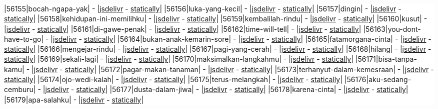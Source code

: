 |56155|bocah-ngapa-yak| - |[jsdelivr](https://cdn.jsdelivr.net/gh/dbchord/c4-3-6/55001-60000/56001-56500/bocah-ngapa-yak.png) - [statically](https://cdn.statically.io/gh/dbchord/c4-3-6/i/55001-60000/56001-56500/bocah-ngapa-yak.png)|
|56156|luka-yang-kecil| - |[jsdelivr](https://cdn.jsdelivr.net/gh/dbchord/c4-3-6/55001-60000/56001-56500/luka-yang-kecil.png) - [statically](https://cdn.statically.io/gh/dbchord/c4-3-6/i/55001-60000/56001-56500/luka-yang-kecil.png)|
|56157|dingin| - |[jsdelivr](https://cdn.jsdelivr.net/gh/dbchord/c4-3-6/55001-60000/56001-56500/dingin.png) - [statically](https://cdn.statically.io/gh/dbchord/c4-3-6/i/55001-60000/56001-56500/dingin.png)|
|56158|kehidupan-ini-memilihku| - |[jsdelivr](https://cdn.jsdelivr.net/gh/dbchord/c4-3-6/55001-60000/56001-56500/kehidupan-ini-memilihku.png) - [statically](https://cdn.statically.io/gh/dbchord/c4-3-6/i/55001-60000/56001-56500/kehidupan-ini-memilihku.png)|
|56159|kembalilah-rindu| - |[jsdelivr](https://cdn.jsdelivr.net/gh/dbchord/c4-3-6/55001-60000/56001-56500/kembalilah-rindu.png) - [statically](https://cdn.statically.io/gh/dbchord/c4-3-6/i/55001-60000/56001-56500/kembalilah-rindu.png)|
|56160|kusut| - |[jsdelivr](https://cdn.jsdelivr.net/gh/dbchord/c4-3-6/55001-60000/56001-56500/kusut.png) - [statically](https://cdn.statically.io/gh/dbchord/c4-3-6/i/55001-60000/56001-56500/kusut.png)|
|56161|di-gawe-penak| - |[jsdelivr](https://cdn.jsdelivr.net/gh/dbchord/c4-3-6/55001-60000/56001-56500/di-gawe-penak.png) - [statically](https://cdn.statically.io/gh/dbchord/c4-3-6/i/55001-60000/56001-56500/di-gawe-penak.png)|
|56162|time-will-tell| - |[jsdelivr](https://cdn.jsdelivr.net/gh/dbchord/c4-3-6/55001-60000/56001-56500/time-will-tell.png) - [statically](https://cdn.statically.io/gh/dbchord/c4-3-6/i/55001-60000/56001-56500/time-will-tell.png)|
|56163|you-dont-have-to-go| - |[jsdelivr](https://cdn.jsdelivr.net/gh/dbchord/c4-3-6/55001-60000/56001-56500/you-dont-have-to-go.png) - [statically](https://cdn.statically.io/gh/dbchord/c4-3-6/i/55001-60000/56001-56500/you-dont-have-to-go.png)|
|56164|bukan-anak-kemarin-sore| - |[jsdelivr](https://cdn.jsdelivr.net/gh/dbchord/c4-3-6/55001-60000/56001-56500/bukan-anak-kemarin-sore.png) - [statically](https://cdn.statically.io/gh/dbchord/c4-3-6/i/55001-60000/56001-56500/bukan-anak-kemarin-sore.png)|
|56165|fatamorgana-cinta| - |[jsdelivr](https://cdn.jsdelivr.net/gh/dbchord/c4-3-6/55001-60000/56001-56500/fatamorgana-cinta.png) - [statically](https://cdn.statically.io/gh/dbchord/c4-3-6/i/55001-60000/56001-56500/fatamorgana-cinta.png)|
|56166|mengejar-rindu| - |[jsdelivr](https://cdn.jsdelivr.net/gh/dbchord/c4-3-6/55001-60000/56001-56500/mengejar-rindu.png) - [statically](https://cdn.statically.io/gh/dbchord/c4-3-6/i/55001-60000/56001-56500/mengejar-rindu.png)|
|56167|pagi-yang-cerah| - |[jsdelivr](https://cdn.jsdelivr.net/gh/dbchord/c4-3-6/55001-60000/56001-56500/pagi-yang-cerah.png) - [statically](https://cdn.statically.io/gh/dbchord/c4-3-6/i/55001-60000/56001-56500/pagi-yang-cerah.png)|
|56168|hilang| - |[jsdelivr](https://cdn.jsdelivr.net/gh/dbchord/c4-3-6/55001-60000/56001-56500/hilang.png) - [statically](https://cdn.statically.io/gh/dbchord/c4-3-6/i/55001-60000/56001-56500/hilang.png)|
|56169|sekali-lagi| - |[jsdelivr](https://cdn.jsdelivr.net/gh/dbchord/c4-3-6/55001-60000/56001-56500/sekali-lagi.png) - [statically](https://cdn.statically.io/gh/dbchord/c4-3-6/i/55001-60000/56001-56500/sekali-lagi.png)|
|56170|maksimalkan-langkahmu| - |[jsdelivr](https://cdn.jsdelivr.net/gh/dbchord/c4-3-6/55001-60000/56001-56500/maksimalkan-langkahmu.png) - [statically](https://cdn.statically.io/gh/dbchord/c4-3-6/i/55001-60000/56001-56500/maksimalkan-langkahmu.png)|
|56171|bisa-tanpa-kamu| - |[jsdelivr](https://cdn.jsdelivr.net/gh/dbchord/c4-3-6/55001-60000/56001-56500/bisa-tanpa-kamu.png) - [statically](https://cdn.statically.io/gh/dbchord/c4-3-6/i/55001-60000/56001-56500/bisa-tanpa-kamu.png)|
|56172|pagar-makan-tanaman| - |[jsdelivr](https://cdn.jsdelivr.net/gh/dbchord/c4-3-6/55001-60000/56001-56500/pagar-makan-tanaman.png) - [statically](https://cdn.statically.io/gh/dbchord/c4-3-6/i/55001-60000/56001-56500/pagar-makan-tanaman.png)|
|56173|terhanyut-dalam-kemesraan| - |[jsdelivr](https://cdn.jsdelivr.net/gh/dbchord/c4-3-6/55001-60000/56001-56500/terhanyut-dalam-kemesraan.png) - [statically](https://cdn.statically.io/gh/dbchord/c4-3-6/i/55001-60000/56001-56500/terhanyut-dalam-kemesraan.png)|
|56174|ojo-wedi-kalah| - |[jsdelivr](https://cdn.jsdelivr.net/gh/dbchord/c4-3-6/55001-60000/56001-56500/ojo-wedi-kalah.png) - [statically](https://cdn.statically.io/gh/dbchord/c4-3-6/i/55001-60000/56001-56500/ojo-wedi-kalah.png)|
|56175|terus-melangkah| - |[jsdelivr](https://cdn.jsdelivr.net/gh/dbchord/c4-3-6/55001-60000/56001-56500/terus-melangkah.png) - [statically](https://cdn.statically.io/gh/dbchord/c4-3-6/i/55001-60000/56001-56500/terus-melangkah.png)|
|56176|aku-sedang-cemburu| - |[jsdelivr](https://cdn.jsdelivr.net/gh/dbchord/c4-3-6/55001-60000/56001-56500/aku-sedang-cemburu.png) - [statically](https://cdn.statically.io/gh/dbchord/c4-3-6/i/55001-60000/56001-56500/aku-sedang-cemburu.png)|
|56177|dusta-dalam-jiwa| - |[jsdelivr](https://cdn.jsdelivr.net/gh/dbchord/c4-3-6/55001-60000/56001-56500/dusta-dalam-jiwa.png) - [statically](https://cdn.statically.io/gh/dbchord/c4-3-6/i/55001-60000/56001-56500/dusta-dalam-jiwa.png)|
|56178|karena-cinta| - |[jsdelivr](https://cdn.jsdelivr.net/gh/dbchord/c4-3-6/55001-60000/56001-56500/karena-cinta.png) - [statically](https://cdn.statically.io/gh/dbchord/c4-3-6/i/55001-60000/56001-56500/karena-cinta.png)|
|56179|apa-salahku| - |[jsdelivr](https://cdn.jsdelivr.net/gh/dbchord/c4-3-6/55001-60000/56001-56500/apa-salahku.png) - [statically](https://cdn.statically.io/gh/dbchord/c4-3-6/i/55001-60000/56001-56500/apa-salahku.png)|